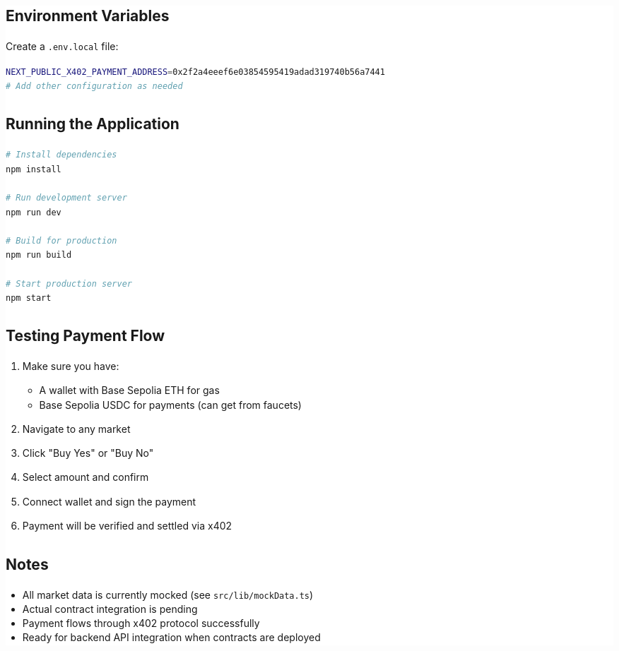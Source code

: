 ## Environment Variables

Create a `.env.local` file:

```bash
NEXT_PUBLIC_X402_PAYMENT_ADDRESS=0x2f2a4eeef6e03854595419adad319740b56a7441
# Add other configuration as needed
```

## Running the Application

```bash
# Install dependencies
npm install

# Run development server
npm run dev

# Build for production
npm run build

# Start production server
npm start
```

## Testing Payment Flow

1. Make sure you have:
   - A wallet with Base Sepolia ETH for gas
   - Base Sepolia USDC for payments (can get from faucets)

2. Navigate to any market
3. Click "Buy Yes" or "Buy No"
4. Select amount and confirm
5. Connect wallet and sign the payment
6. Payment will be verified and settled via x402

## Notes

- All market data is currently mocked (see `src/lib/mockData.ts`)
- Actual contract integration is pending
- Payment flows through x402 protocol successfully
- Ready for backend API integration when contracts are deployed
